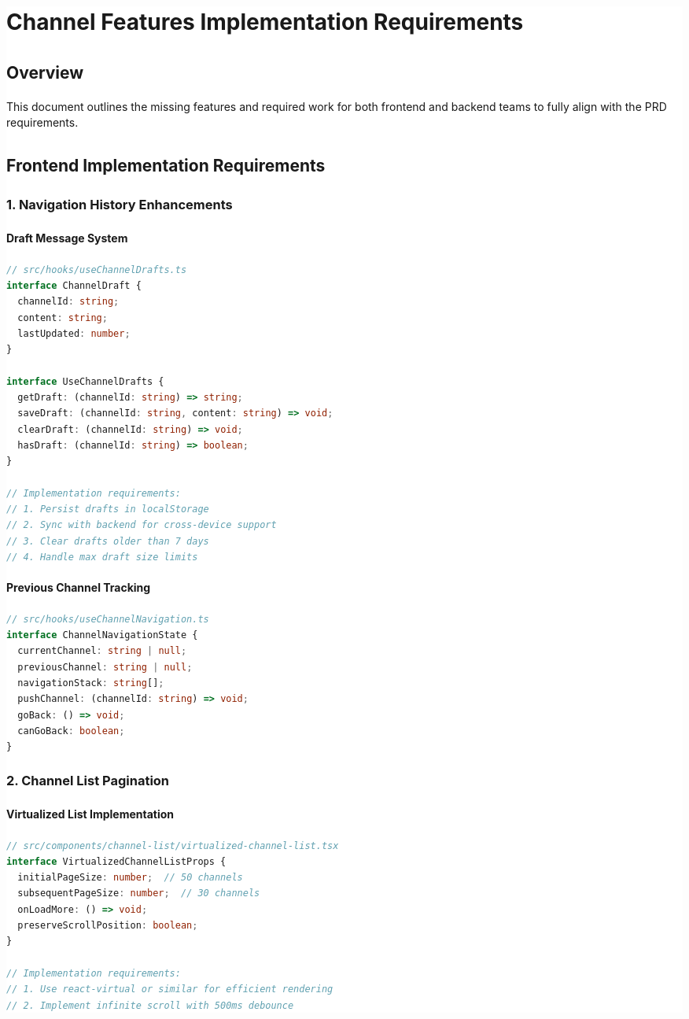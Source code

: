 # Channel Features Implementation Requirements

## Overview
This document outlines the missing features and required work for both frontend and backend teams to fully align with the PRD requirements.

## Frontend Implementation Requirements

### 1. Navigation History Enhancements

#### Draft Message System
```typescript
// src/hooks/useChannelDrafts.ts
interface ChannelDraft {
  channelId: string;
  content: string;
  lastUpdated: number;
}

interface UseChannelDrafts {
  getDraft: (channelId: string) => string;
  saveDraft: (channelId: string, content: string) => void;
  clearDraft: (channelId: string) => void;
  hasDraft: (channelId: string) => boolean;
}

// Implementation requirements:
// 1. Persist drafts in localStorage
// 2. Sync with backend for cross-device support
// 3. Clear drafts older than 7 days
// 4. Handle max draft size limits
```

#### Previous Channel Tracking
```typescript
// src/hooks/useChannelNavigation.ts
interface ChannelNavigationState {
  currentChannel: string | null;
  previousChannel: string | null;
  navigationStack: string[];
  pushChannel: (channelId: string) => void;
  goBack: () => void;
  canGoBack: boolean;
}
```

### 2. Channel List Pagination

#### Virtualized List Implementation
```typescript
// src/components/channel-list/virtualized-channel-list.tsx
interface VirtualizedChannelListProps {
  initialPageSize: number;  // 50 channels
  subsequentPageSize: number;  // 30 channels
  onLoadMore: () => void;
  preserveScrollPosition: boolean;
}

// Implementation requirements:
// 1. Use react-virtual or similar for efficient rendering
// 2. Implement infinite scroll with 500ms debounce
```